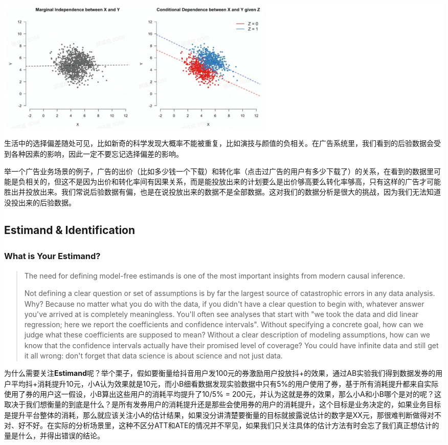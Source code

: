 <img src="./img/Basic/010.png" style="zoom:50%;" />

生活中的选择偏差随处可见，比如新奇的科学发现大概率不能被重复，比如演技与颜值的负相关。在广告系统里，我们看到的后验数据会受到各种因素的影响，因此一定不要忘记选择偏差的影响。

举一个广告业务场景的例子，广告的出价（比如多少钱一个下载）和转化率（点击过广告的用户有多少下载了）的关系，在看到的数据里可能是负相关的，但这不是因为出价和转化率间有因果关系，而是能投放出来的计划要么是出价够高要么转化率够高，只有这样的广告才可能胜出并投放出来。我们常说后验数据有偏，也是在说投放出来的数据不是全部数据。这对我们的数据分析是很大的挑战，因为我们无法知道没投出来的后验数据。



## Estimand & Identification

### What is Your Estimand?

> The need for defining model-free estimands is one of the most important insights from modern causal inference.
>
> Not defining a clear question or set of assumptions is by far the largest source of catastrophic errors in any data analysis. Why? Because no matter what you do with the data, if you didn't have a clear question to begin with, whatever answer you've arrived at is completely meaningless. You'll often see analyses that start with "we took the data and did linear regression; here we report the coefficients and confidence intervals". Without specifying a concrete goal, how can we judge what these coefficients are supposed to mean? Without a clear description of modeling assumptions, how can we know that the confidence intervals actually have their promised level of coverage? You could have infinite data and still get it all wrong: don't forget that data science is about science and not just data.

为什么需要关注**Estimand**呢？举个栗子，假如要衡量给抖音用户发100元的券激励用户投放抖+的效果，通过AB实验我们得到数据发券的用户平均抖+消耗提升10元，小A认为效果就是10元，而小B细看数据发现实验数据中只有5%的用户使用了券，基于所有消耗提升都来自实际使用了券的用户这一假设，小B算出这些用户的消耗平均提升了10/5% = 200元，并认为这就是券的效果，那么小A和小B哪个是对的呢？这取决于我们想衡量的到底是什么？是所有发券用户的消耗提升还是那些会使用券的用户的消耗提升，这个目标是业务决定的，如果业务目标是提升平台整体的消耗，那么就应该关注小A的估计结果，如果没分讲清楚要衡量的目标就披露说估计的数字是XX元，那很难判断做得对不对、好不好。在实际的分析场景里，这种不区分ATT和ATE的情况并不罕见，如果我们只关注具体的估计方法有时会忘了我们真正想估计的量是什么，并得出错误的结论。
